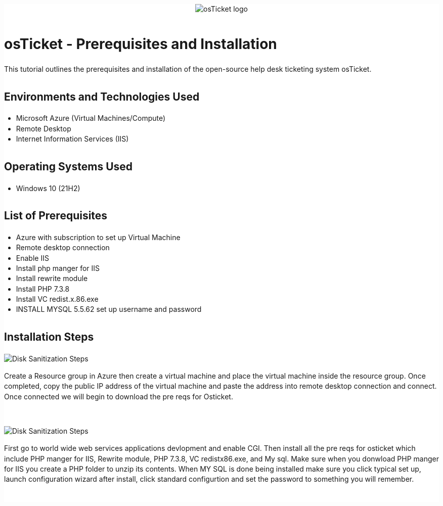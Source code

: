 <p align="center">
<img src="https://i.imgur.com/Clzj7Xs.png" alt="osTicket logo"/>
</p>

<h1>osTicket - Prerequisites and Installation</h1>
This tutorial outlines the prerequisites and installation of the open-source help desk ticketing system osTicket.<br />






<h2>Environments and Technologies Used</h2>

- Microsoft Azure (Virtual Machines/Compute)
- Remote Desktop
- Internet Information Services (IIS)

<h2>Operating Systems Used </h2>

- Windows 10</b> (21H2)

<h2>List of Prerequisites</h2>

- Azure with subscription to set up Virtual Machine
- Remote desktop connection
- Enable IIS
- Install php manger for IIS
- Install rewrite module
- Install PHP 7.3.8
- Install VC redist.x.86.exe
- INSTALL MYSQL 5.5.62 set up username and password


<h2>Installation Steps</h2>

<p>
<img src="https://i.imgur.com/MeQ4hJR.png" height="80%" width="80%" alt="Disk Sanitization Steps"/>
</p>
<p>
  Create a Resource group in Azure then create a virtual machine and place the virtual machine inside the resource group. Once completed, copy the public IP address of the virtual machine and paste the address into remote desktop connection and connect. Once connected we will begin to download the pre reqs for Osticket. 
</p>
<br />

<p>
<img src="https://i.imgur.com/apMo55g.png" height="80%" width="80%" alt="Disk Sanitization Steps"/>
</p>
<p>
First go to world wide web services applications devlopment and enable CGI. Then install all the pre reqs for osticket which include PHP manger for IIS, Rewrite module,
  PHP 7.3.8, VC redistx86.exe, and My sql. Make sure when you donwload PHP manger for IIS you create a  PHP folder to unzip its contents. When MY SQL is done being installed make sure you click typical set up, launch configuration wizard after install, click standard configurtion and set the password to something you will remember.
</p>
<br />
